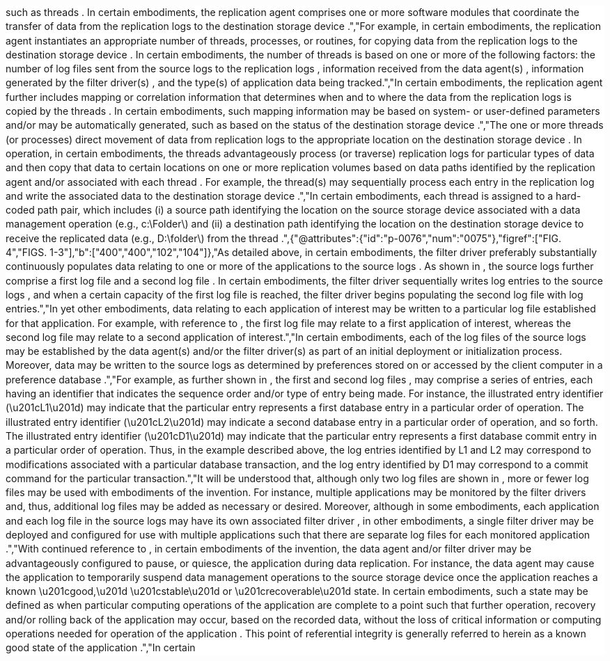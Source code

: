 such as threads . In certain embodiments, the replication agent  comprises one or more software modules that coordinate the transfer of data from the replication logs  to the destination storage device .","For example, in certain embodiments, the replication agent  instantiates an appropriate number of threads, processes, or routines,  for copying data from the replication logs  to the destination storage device . In certain embodiments, the number of threads  is based on one or more of the following factors: the number of log files sent from the source logs  to the replication logs , information received from the data agent(s) , information generated by the filter driver(s) , and the type(s) of application data being tracked.","In certain embodiments, the replication agent  further includes mapping or correlation information that determines when and to where the data from the replication logs  is copied by the threads . In certain embodiments, such mapping information may be based on system- or user-defined parameters and\/or may be automatically generated, such as based on the status of the destination storage device .","The one or more threads  (or processes) direct movement of data from replication logs  to the appropriate location on the destination storage device . In operation, in certain embodiments, the threads  advantageously process (or traverse) replication logs  for particular types of data and then copy that data to certain locations on one or more replication volumes based on data paths identified by the replication agent  and\/or associated with each thread . For example, the thread(s)  may sequentially process each entry in the replication log  and write the associated data to the destination storage device .","In certain embodiments, each thread  is assigned to a hard-coded path pair, which includes (i) a source path identifying the location on the source storage device  associated with a data management operation (e.g., c:\\Folder\\) and (ii) a destination path identifying the location on the destination storage device  to receive the replicated data (e.g., D:\\folder\\) from the thread .",{"@attributes":{"id":"p-0076","num":"0075"},"figref":["FIG. 4","FIGS. 1-3"],"b":["400","400","102","104"]},"As detailed above, in certain embodiments, the filter driver  preferably substantially continuously populates data relating to one or more of the applications  to the source logs . As shown in , the source logs  further comprise a first log file  and a second log file . In certain embodiments, the filter driver  sequentially writes log entries to the source logs , and when a certain capacity of the first log file  is reached, the filter driver  begins populating the second log file  with log entries.","In yet other embodiments, data relating to each application  of interest may be written to a particular log file established for that application. For example, with reference to , the first log file  may relate to a first application of interest, whereas the second log file  may relate to a second application of interest.","In certain embodiments, each of the log files of the source logs  may be established by the data agent(s)  and\/or the filter driver(s)  as part of an initial deployment or initialization process. Moreover, data may be written to the source logs  as determined by preferences stored on or accessed by the client computer  in a preference database .","For example, as further shown in , the first and second log files ,  may comprise a series of entries, each having an identifier that indicates the sequence order and\/or type of entry being made. For instance, the illustrated entry identifier (\u201cL1\u201d) may indicate that the particular entry represents a first database entry in a particular order of operation. The illustrated entry identifier (\u201cL2\u201d) may indicate a second database entry in a particular order of operation, and so forth. The illustrated entry identifier (\u201cD1\u201d) may indicate that the particular entry represents a first database commit entry in a particular order of operation. Thus, in the example described above, the log entries identified by L1 and L2 may correspond to modifications associated with a particular database transaction, and the log entry identified by D1 may correspond to a commit command for the particular transaction.","It will be understood that, although only two log files are shown in , more or fewer log files may be used with embodiments of the invention. For instance, multiple applications  may be monitored by the filter drivers  and, thus, additional log files may be added as necessary or desired. Moreover, although in some embodiments, each application  and each log file in the source logs  may have its own associated filter driver , in other embodiments, a single filter driver  may be deployed and configured for use with multiple applications  such that there are separate log files for each monitored application .","With continued reference to , in certain embodiments of the invention, the data agent  and\/or filter driver  may be advantageously configured to pause, or quiesce, the application  during data replication. For instance, the data agent  may cause the application  to temporarily suspend data management operations to the source storage device  once the application  reaches a known \u201cgood,\u201d \u201cstable\u201d or \u201crecoverable\u201d state. In certain embodiments, such a state may be defined as when particular computing operations of the application  are complete to a point such that further operation, recovery and\/or rolling back of the application  may occur, based on the recorded data, without the loss of critical information or computing operations needed for operation of the application . This point of referential integrity is generally referred to herein as a known good state of the application .","In certain